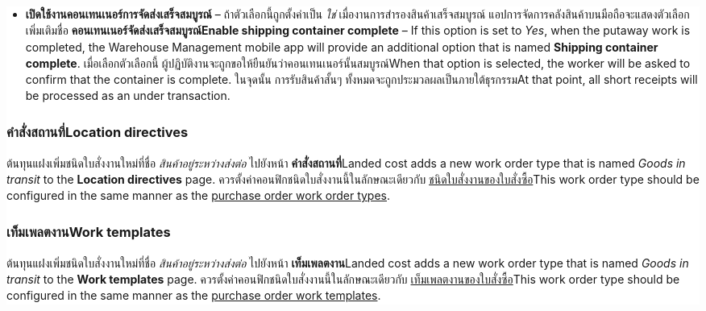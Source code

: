 - <span data-ttu-id="d4593-211">**เปิดใช้งานคอนเทนเนอร์การจัดส่งเสร็จสมบูรณ์** – ถ้าตัวเลือกนี้ถูกตั้งค่าเป็น *ใช่* เมื่องานการสำรองสินค้าเสร็จสมบูรณ์ แอปการจัดการคลังสินค้าบนมือถือจะแสดงตัวเลือกเพิ่มเติมชื่อ **คอนเทนเนอร์จัดส่งเสร็จสมบูรณ์**</span><span class="sxs-lookup"><span data-stu-id="d4593-211">**Enable shipping container complete** – If this option is set to *Yes*, when the putaway work is completed, the Warehouse Management mobile app will provide an additional option that is named **Shipping container complete**.</span></span> <span data-ttu-id="d4593-212">เมื่อเลือกตัวเลือกนี้ ผู้ปฏิบัติงานจะถูกขอให้ยืนยันว่าคอนเทนเนอร์นั้นสมบูรณ์</span><span class="sxs-lookup"><span data-stu-id="d4593-212">When that option is selected, the worker will be asked to confirm that the container is complete.</span></span> <span data-ttu-id="d4593-213">ในจุดนั้น การรับสินค้าสั้นๆ ทั้งหมดจะถูกประมวลผลเป็นภายใต้ธุรกรรม</span><span class="sxs-lookup"><span data-stu-id="d4593-213">At that point, all short receipts will be processed as an under transaction.</span></span>

### <a name="location-directives"></a><span data-ttu-id="d4593-214">คำสั่งสถานที่</span><span class="sxs-lookup"><span data-stu-id="d4593-214">Location directives</span></span>

<span data-ttu-id="d4593-215">ต้นทุนแฝงเพิ่มชนิดใบสั่งงานใหม่ที่ชื่อ *สินค้าอยู่ระหว่างส่งต่อ* ไปยังหน้า **คำสั่งสถานที่**</span><span class="sxs-lookup"><span data-stu-id="d4593-215">Landed cost adds a new work order type that is named *Goods in transit* to the **Location directives** page.</span></span> <span data-ttu-id="d4593-216">ควรตั้งค่าคอนฟิกชนิดใบสั่งงานนี้ในลักษณะเดียวกับ [ชนิดใบสั่งงานของใบสั่งซื้อ](/dynamicsax-2012/appuser-itpro/create-a-work-template)</span><span class="sxs-lookup"><span data-stu-id="d4593-216">This work order type should be configured in the same manner as the [purchase order work order types](/dynamicsax-2012/appuser-itpro/create-a-work-template).</span></span>

### <a name="work-templates"></a><span data-ttu-id="d4593-217">เท็มเพลตงาน</span><span class="sxs-lookup"><span data-stu-id="d4593-217">Work templates</span></span>

<span data-ttu-id="d4593-218">ต้นทุนแฝงเพิ่มชนิดใบสั่งงานใหม่ที่ชื่อ *สินค้าอยู่ระหว่างส่งต่อ* ไปยังหน้า **เท็มเพลตงาน**</span><span class="sxs-lookup"><span data-stu-id="d4593-218">Landed cost adds a new work order type that is named *Goods in transit* to the **Work templates** page.</span></span> <span data-ttu-id="d4593-219">ควรตั้งค่าคอนฟิกชนิดใบสั่งงานนี้ในลักษณะเดียวกับ [เท็มเพลตงานของใบสั่งซื้อ](/dynamicsax-2012/appuser-itpro/create-a-work-template)</span><span class="sxs-lookup"><span data-stu-id="d4593-219">This work order type should be configured in the same manner as the [purchase order work templates](/dynamicsax-2012/appuser-itpro/create-a-work-template).</span></span>